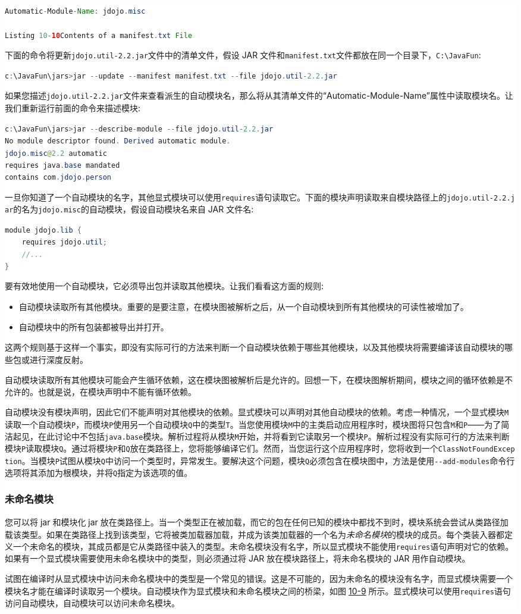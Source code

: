 ```java
Automatic-Module-Name: jdojo.misc

Listing 10-10Contents of a manifest.txt File

```

下面的命令将更新`jdojo.util-2.2.jar`文件中的清单文件，假设 JAR 文件和`manifest.txt`文件都放在同一个目录下，`C:\JavaFun`:

```java
c:\JavaFun\jars>jar --update --manifest manifest.txt --file jdojo.util-2.2.jar

```

如果您描述`jdojo.util-2.2.jar`文件来查看派生的自动模块名，那么将从其清单文件的“Automatic-Module-Name”属性中读取模块名。让我们重新运行前面的命令来描述模块:

```java
c:\JavaFun\jars>jar --describe-module --file jdojo.util-2.2.jar
No module descriptor found. Derived automatic module.
jdojo.misc@2.2 automatic
requires java.base mandated
contains com.jdojo.person

```

一旦你知道了一个自动模块的名字，其他显式模块可以使用`requires`语句读取它。下面的模块声明读取来自模块路径上的`jdojo.util-2.2.jar`的名为`jdojo.misc`的自动模块，假设自动模块名来自 JAR 文件名:

```java
module jdojo.lib {
    requires jdojo.util;
    //...
}

```

要有效地使用一个自动模块，它必须导出包并读取其他模块。让我们看看这方面的规则:

*   自动模块读取所有其他模块。重要的是要注意，在模块图被解析之后，从一个自动模块到所有其他模块的可读性被增加了。

*   自动模块中的所有包装都被导出并打开。

这两个规则基于这样一个事实，即没有实际可行的方法来判断一个自动模块依赖于哪些其他模块，以及其他模块将需要编译该自动模块的哪些包或进行深度反射。

自动模块读取所有其他模块可能会产生循环依赖，这在模块图被解析后是允许的。回想一下，在模块图解析期间，模块之间的循环依赖是不允许的。也就是说，在模块声明中不能有循环依赖。

自动模块没有模块声明，因此它们不能声明对其他模块的依赖。显式模块可以声明对其他自动模块的依赖。考虑一种情况，一个显式模块`M`读取一个自动模块`P`，而模块`P`使用另一个自动模块`Q`中的类型`T`。当您使用模块`M`中的主类启动应用程序时，模块图将只包含`M`和`P`——为了简洁起见，在此讨论中不包括`java.base`模块。解析过程将从模块`M`开始，并将看到它读取另一个模块`P`。解析过程没有实际可行的方法来判断模块`P`读取模块`Q`。通过将模块`P`和`Q`放在类路径上，您将能够编译它们。然而，当您运行这个应用程序时，您将收到一个`ClassNotFoundException`。当模块`P`试图从模块`Q`中访问一个类型时，异常发生。要解决这个问题，模块`Q`必须包含在模块图中，方法是使用`--add-modules`命令行选项将其添加为根模块，并将`Q`指定为该选项的值。

### 未命名模块

您可以将 jar 和模块化 jar 放在类路径上。当一个类型正在被加载，而它的包在任何已知的模块中都找不到时，模块系统会尝试从类路径加载该类型。如果在类路径上找到该类型，它将被类加载器加载，并成为该类加载器的一个名为*未命名模块*的模块的成员。每个类装入器都定义一个未命名的模块，其成员都是它从类路径中装入的类型。未命名模块没有名字，所以显式模块不能使用`requires`语句声明对它的依赖。如果有一个显式模块需要使用未命名模块中的类型，则必须通过将 JAR 放在模块路径上，将未命名模块的 JAR 用作自动模块。

试图在编译时从显式模块中访问未命名模块中的类型是一个常见的错误。这是不可能的，因为未命名的模块没有名字，而显式模块需要一个模块名才能在编译时读取另一个模块。自动模块作为显式模块和未命名模块之间的桥梁，如图 [10-9](#Fig9) 所示。显式模块可以使用`requires`语句访问自动模块，自动模块可以访问未命名模块。
